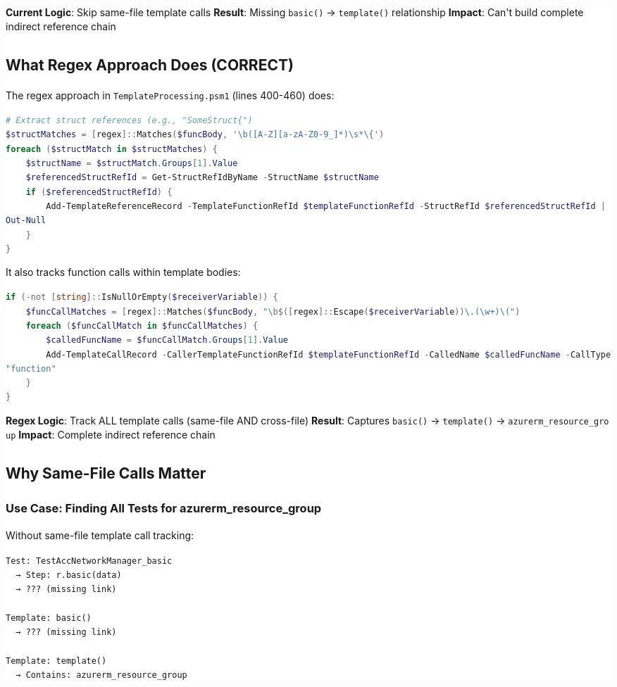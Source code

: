**Current Logic**: Skip same-file template calls
**Result**: Missing `basic()` → `template()` relationship
**Impact**: Can't build complete indirect reference chain

## What Regex Approach Does (CORRECT)

The regex approach in `TemplateProcessing.psm1` (lines 400-460) does:

```powershell
# Extract struct references (e.g., "SomeStruct{")
$structMatches = [regex]::Matches($funcBody, '\b([A-Z][a-zA-Z0-9_]*)\s*\{')
foreach ($structMatch in $structMatches) {
    $structName = $structMatch.Groups[1].Value
    $referencedStructRefId = Get-StructRefIdByName -StructName $structName
    if ($referencedStructRefId) {
        Add-TemplateReferenceRecord -TemplateFunctionRefId $templateFunctionRefId -StructRefId $referencedStructRefId | Out-Null
    }
}
```

It also tracks function calls within template bodies:

```powershell
if (-not [string]::IsNullOrEmpty($receiverVariable)) {
    $funcCallMatches = [regex]::Matches($funcBody, "\b$([regex]::Escape($receiverVariable))\.(\w+)\(")
    foreach ($funcCallMatch in $funcCallMatches) {
        $calledFuncName = $funcCallMatch.Groups[1].Value
        Add-TemplateCallRecord -CallerTemplateFunctionRefId $templateFunctionRefId -CalledName $calledFuncName -CallType "function"
    }
}
```

**Regex Logic**: Track ALL template calls (same-file AND cross-file)
**Result**: Captures `basic()` → `template()` → `azurerm_resource_group`
**Impact**: Complete indirect reference chain

## Why Same-File Calls Matter

### Use Case: Finding All Tests for azurerm_resource_group

Without same-file template call tracking:
```
Test: TestAccNetworkManager_basic
  → Step: r.basic(data)
  → ??? (missing link)

Template: basic()
  → ??? (missing link)

Template: template()
  → Contains: azurerm_resource_group
```

